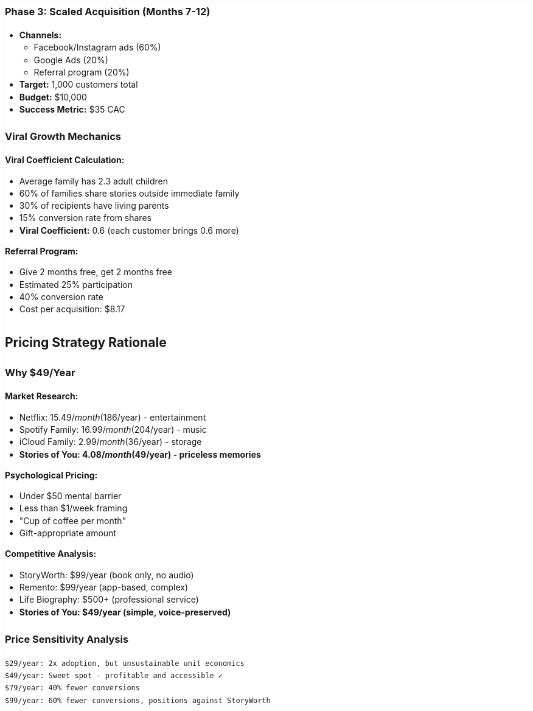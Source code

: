 ### Phase 3: Scaled Acquisition (Months 7-12)
- **Channels:** 
  - Facebook/Instagram ads (60%)
  - Google Ads (20%)
  - Referral program (20%)
- **Target:** 1,000 customers total
- **Budget:** $10,000
- **Success Metric:** $35 CAC

### Viral Growth Mechanics

**Viral Coefficient Calculation:**
- Average family has 2.3 adult children
- 60% of families share stories outside immediate family
- 30% of recipients have living parents
- 15% conversion rate from shares
- **Viral Coefficient:** 0.6 (each customer brings 0.6 more)

**Referral Program:**
- Give 2 months free, get 2 months free
- Estimated 25% participation
- 40% conversion rate
- Cost per acquisition: $8.17

## Pricing Strategy Rationale

### Why $49/Year

**Market Research:**
- Netflix: $15.49/month ($186/year) - entertainment
- Spotify Family: $16.99/month ($204/year) - music
- iCloud Family: $2.99/month ($36/year) - storage
- **Stories of You: $4.08/month ($49/year) - priceless memories**

**Psychological Pricing:**
- Under $50 mental barrier
- Less than $1/week framing
- "Cup of coffee per month"
- Gift-appropriate amount

**Competitive Analysis:**
- StoryWorth: $99/year (book only, no audio)
- Remento: $99/year (app-based, complex)
- Life Biography: $500+ (professional service)
- **Stories of You: $49/year (simple, voice-preserved)**

### Price Sensitivity Analysis
```
$29/year: 2x adoption, but unsustainable unit economics
$49/year: Sweet spot - profitable and accessible ✓
$79/year: 40% fewer conversions
$99/year: 60% fewer conversions, positions against StoryWorth
```
